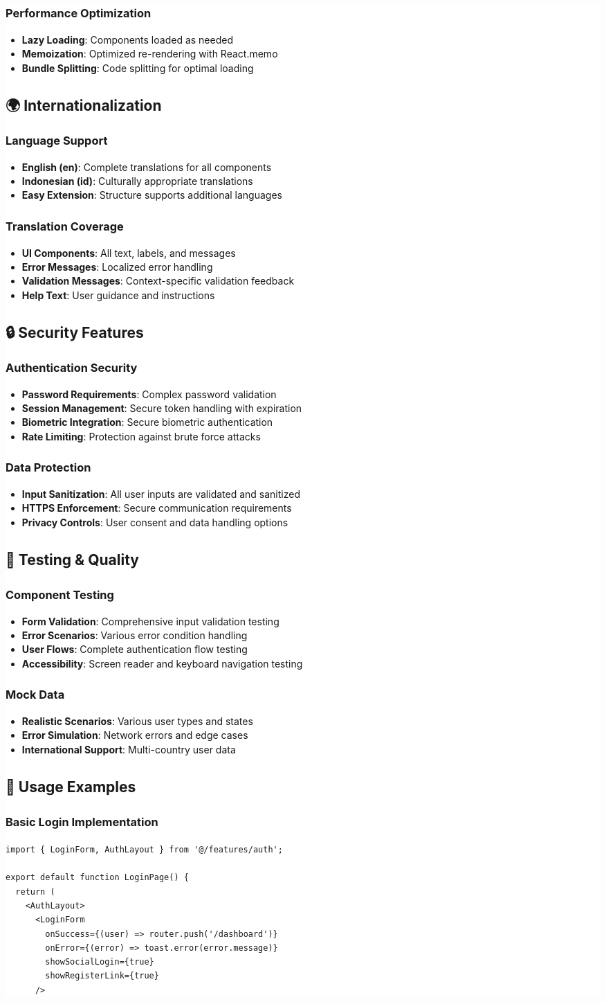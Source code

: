 ### Performance Optimization
- **Lazy Loading**: Components loaded as needed
- **Memoization**: Optimized re-rendering with React.memo
- **Bundle Splitting**: Code splitting for optimal loading

## 🌍 Internationalization

### Language Support
- **English (en)**: Complete translations for all components
- **Indonesian (id)**: Culturally appropriate translations
- **Easy Extension**: Structure supports additional languages

### Translation Coverage
- **UI Components**: All text, labels, and messages
- **Error Messages**: Localized error handling
- **Validation Messages**: Context-specific validation feedback
- **Help Text**: User guidance and instructions

## 🔒 Security Features

### Authentication Security
- **Password Requirements**: Complex password validation
- **Session Management**: Secure token handling with expiration
- **Biometric Integration**: Secure biometric authentication
- **Rate Limiting**: Protection against brute force attacks

### Data Protection
- **Input Sanitization**: All user inputs are validated and sanitized
- **HTTPS Enforcement**: Secure communication requirements
- **Privacy Controls**: User consent and data handling options

## 🧪 Testing & Quality

### Component Testing
- **Form Validation**: Comprehensive input validation testing
- **Error Scenarios**: Various error condition handling
- **User Flows**: Complete authentication flow testing
- **Accessibility**: Screen reader and keyboard navigation testing

### Mock Data
- **Realistic Scenarios**: Various user types and states
- **Error Simulation**: Network errors and edge cases
- **International Support**: Multi-country user data

## 🚀 Usage Examples

### Basic Login Implementation
```tsx
import { LoginForm, AuthLayout } from '@/features/auth';

export default function LoginPage() {
  return (
    <AuthLayout>
      <LoginForm
        onSuccess={(user) => router.push('/dashboard')}
        onError={(error) => toast.error(error.message)}
        showSocialLogin={true}
        showRegisterLink={true}
      />
```